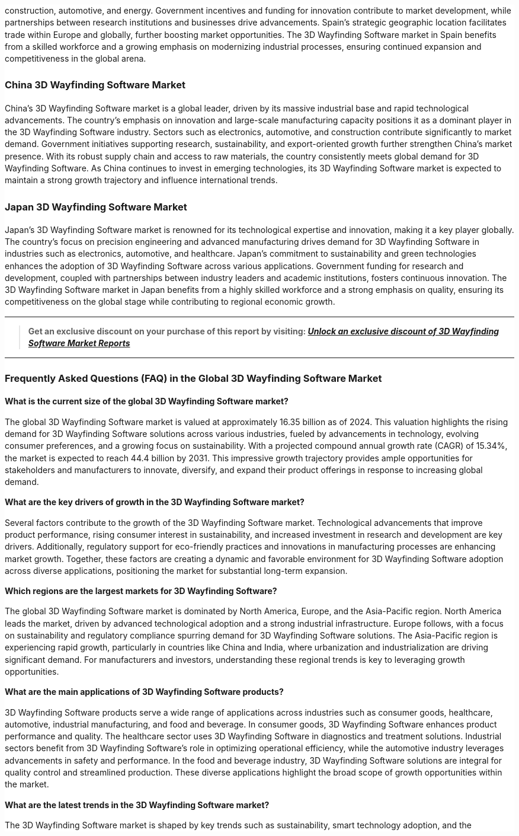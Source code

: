 construction, automotive, and energy. Government incentives and funding for innovation contribute to market development, while partnerships between research institutions and businesses drive advancements. Spain&rsquo;s strategic geographic location facilitates trade within Europe and globally, further boosting market opportunities. The 3D Wayfinding Software market in Spain benefits from a skilled workforce and a growing emphasis on modernizing industrial processes, ensuring continued expansion and competitiveness in the global arena.</p><h3>China 3D Wayfinding Software Market</h3><p>China&rsquo;s 3D Wayfinding Software market is a global leader, driven by its massive industrial base and rapid technological advancements. The country&rsquo;s emphasis on innovation and large-scale manufacturing capacity positions it as a dominant player in the 3D Wayfinding Software industry. Sectors such as electronics, automotive, and construction contribute significantly to market demand. Government initiatives supporting research, sustainability, and export-oriented growth further strengthen China&rsquo;s market presence. With its robust supply chain and access to raw materials, the country consistently meets global demand for 3D Wayfinding Software. As China continues to invest in emerging technologies, its 3D Wayfinding Software market is expected to maintain a strong growth trajectory and influence international trends.</p><h3>Japan 3D Wayfinding Software Market</h3><p>Japan&rsquo;s 3D Wayfinding Software market is renowned for its technological expertise and innovation, making it a key player globally. The country&rsquo;s focus on precision engineering and advanced manufacturing drives demand for 3D Wayfinding Software in industries such as electronics, automotive, and healthcare. Japan&rsquo;s commitment to sustainability and green technologies enhances the adoption of 3D Wayfinding Software across various applications. Government funding for research and development, coupled with partnerships between industry leaders and academic institutions, fosters continuous innovation. The 3D Wayfinding Software market in Japan benefits from a highly skilled workforce and a strong emphasis on quality, ensuring its competitiveness on the global stage while contributing to regional economic growth.</p><hr /><blockquote><p><strong>Get an exclusive discount on your purchase of this report by visiting: <em><a href="://marketresearchpulse.com/ask-for-discount/89277?utm_source=Github&amp;utm_medium=019">Unlock an exclusive discount of 3D Wayfinding Software Market Reports</a></em>&nbsp;</strong></p></blockquote><hr /><h3>Frequently Asked Questions (FAQ) in the Global 3D Wayfinding Software Market</h3><p><strong>What is the current size of the global 3D Wayfinding Software market?</strong></p><p>The global 3D Wayfinding Software market is valued at approximately 16.35 billion as of 2024. This valuation highlights the rising demand for 3D Wayfinding Software solutions across various industries, fueled by advancements in technology, evolving consumer preferences, and a growing focus on sustainability. With a projected compound annual growth rate (CAGR) of 15.34%, the market is expected to reach 44.4 billion by 2031. This impressive growth trajectory provides ample opportunities for stakeholders and manufacturers to innovate, diversify, and expand their product offerings in response to increasing global demand.</p><p><strong>What are the key drivers of growth in the 3D Wayfinding Software market?</strong></p><p>Several factors contribute to the growth of the 3D Wayfinding Software market. Technological advancements that improve product performance, rising consumer interest in sustainability, and increased investment in research and development are key drivers. Additionally, regulatory support for eco-friendly practices and innovations in manufacturing processes are enhancing market growth. Together, these factors are creating a dynamic and favorable environment for 3D Wayfinding Software adoption across diverse applications, positioning the market for substantial long-term expansion.</p><p><strong>Which regions are the largest markets for 3D Wayfinding Software?</strong></p><p>The global 3D Wayfinding Software market is dominated by North America, Europe, and the Asia-Pacific region. North America leads the market, driven by advanced technological adoption and a strong industrial infrastructure. Europe follows, with a focus on sustainability and regulatory compliance spurring demand for 3D Wayfinding Software solutions. The Asia-Pacific region is experiencing rapid growth, particularly in countries like China and India, where urbanization and industrialization are driving significant demand. For manufacturers and investors, understanding these regional trends is key to leveraging growth opportunities.</p><p><strong>What are the main applications of 3D Wayfinding Software products?</strong></p><p>3D Wayfinding Software products serve a wide range of applications across industries such as consumer goods, healthcare, automotive, industrial manufacturing, and food and beverage. In consumer goods, 3D Wayfinding Software enhances product performance and quality. The healthcare sector uses 3D Wayfinding Software in diagnostics and treatment solutions. Industrial sectors benefit from 3D Wayfinding Software&rsquo;s role in optimizing operational efficiency, while the automotive industry leverages advancements in safety and performance. In the food and beverage industry, 3D Wayfinding Software solutions are integral for quality control and streamlined production. These diverse applications highlight the broad scope of growth opportunities within the market.</p><p><strong>What are the latest trends in the 3D Wayfinding Software market?</strong></p><p>The 3D Wayfinding Software market is shaped by key trends such as sustainability, smart technology adoption, and the
